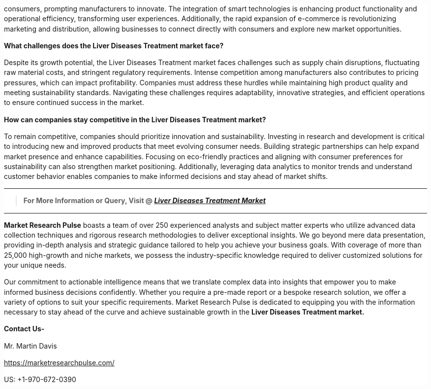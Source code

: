 consumers, prompting manufacturers to innovate. The integration of smart technologies is enhancing product functionality and operational efficiency, transforming user experiences. Additionally, the rapid expansion of e-commerce is revolutionizing marketing and distribution, allowing businesses to connect directly with consumers and explore new market opportunities.</p><p><strong>What challenges does the Liver Diseases Treatment market face?</strong></p><p>Despite its growth potential, the Liver Diseases Treatment market faces challenges such as supply chain disruptions, fluctuating raw material costs, and stringent regulatory requirements. Intense competition among manufacturers also contributes to pricing pressures, which can impact profitability. Companies must address these hurdles while maintaining high product quality and meeting sustainability standards. Navigating these challenges requires adaptability, innovative strategies, and efficient operations to ensure continued success in the market.</p><p><strong>How can companies stay competitive in the Liver Diseases Treatment market?</strong></p><p>To remain competitive, companies should prioritize innovation and sustainability. Investing in research and development is critical to introducing new and improved products that meet evolving consumer needs. Building strategic partnerships can help expand market presence and enhance capabilities. Focusing on eco-friendly practices and aligning with consumer preferences for sustainability can also strengthen market positioning. Additionally, leveraging data analytics to monitor trends and understand customer behavior enables companies to make informed decisions and stay ahead of market shifts.</p><hr /><blockquote><p><strong>For More Information or Query, Visit @&nbsp;<em><a href="https://marketresearchpulse.com/report/149218/liver-diseases-treatment-market?utm_source=Linkedin&utm_medium=023">Liver Diseases Treatment Market</a></em></strong></p></blockquote><hr /><p><strong>Market Research Pulse</strong> boasts a team of over 250 experienced analysts and subject matter experts who utilize advanced data collection techniques and rigorous research methodologies to deliver exceptional insights. We go beyond mere data presentation, providing in-depth analysis and strategic guidance tailored to help you achieve your business goals. With coverage of more than 25,000 high-growth and niche markets, we possess the industry-specific knowledge required to deliver customized solutions for your unique needs.</p><p>Our commitment to actionable intelligence means that we translate complex data into insights that empower you to make informed business decisions confidently. Whether you require a pre-made report or a bespoke research solution, we offer a variety of options to suit your specific requirements. Market Research Pulse is dedicated to equipping you with the information necessary to stay ahead of the curve and achieve sustainable growth in the <strong>Liver Diseases Treatment market.</strong></p><p><strong>Contact Us-</strong></p><p>Mr. Martin Davis</p><p>https://marketresearchpulse.com/</p><p>US: +1-970-672-0390</p>
